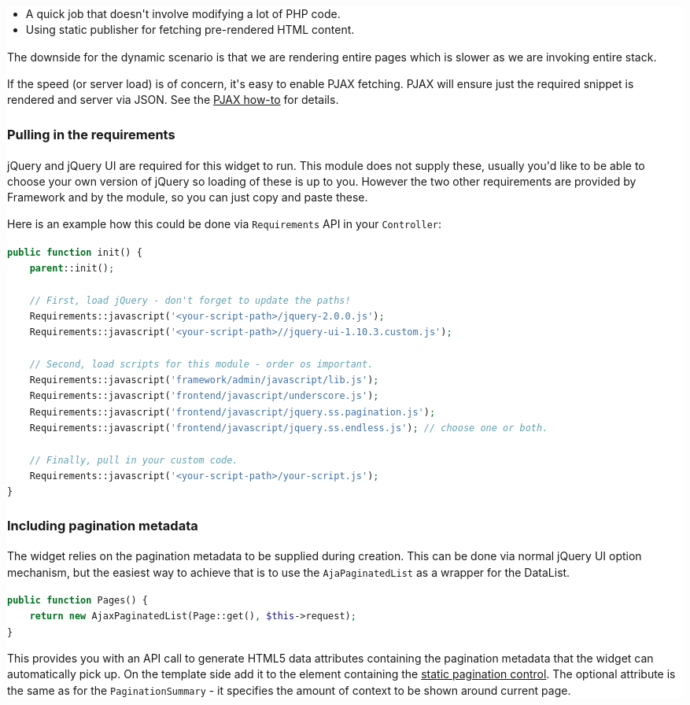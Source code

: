 * A quick job that doesn't involve modifying a lot of PHP code.
* Using static publisher for fetching pre-rendered HTML content.

The downside for the dynamic scenario is that we are rendering entire pages which is slower as we are invoking entire
stack.

If the speed (or server load) is of concern, it's easy to enable PJAX fetching. PJAX will ensure just the required
snippet is rendered and server via JSON. See the [PJAX how-to](docs/pjax-how-to.md) for details.

### Pulling in the requirements

jQuery and jQuery UI are required for this widget to run. This module does not supply these, usually you'd like to
be able to choose your own version of jQuery so loading of these is up to you. However the two other requirements
are provided by Framework and by the module, so you can just copy and paste these.

Here is an example how this could be done via `Requirements` API in your `Controller`:

```php
public function init() {
	parent::init();

	// First, load jQuery - don't forget to update the paths!
	Requirements::javascript('<your-script-path>/jquery-2.0.0.js');
	Requirements::javascript('<your-script-path>//jquery-ui-1.10.3.custom.js');

	// Second, load scripts for this module - order os important.
	Requirements::javascript('framework/admin/javascript/lib.js');
	Requirements::javascript('frontend/javascript/underscore.js');
	Requirements::javascript('frontend/javascript/jquery.ss.pagination.js');
	Requirements::javascript('frontend/javascript/jquery.ss.endless.js'); // choose one or both.

	// Finally, pull in your custom code.
	Requirements::javascript('<your-script-path>/your-script.js');
}
```

### Including pagination metadata

The widget relies on the pagination metadata to be supplied during creation. This can be done via normal jQuery UI
option mechanism, but the easiest way to achieve that is to use the `AjaPaginatedList` as a wrapper for the DataList.

```php
public function Pages() {
	return new AjaxPaginatedList(Page::get(), $this->request);
}
```

This provides you with an API call to generate HTML5 data attributes containing the pagination metadata that the widget
can automatically pick up. On the template side add it to the element containing the [static pagination
control](http://doc.silverstripe.org/framework/en/howto/pagination). The optional attribute is the same as for the
`PaginationSummary` - it specifies the amount of context to be shown around current page.
